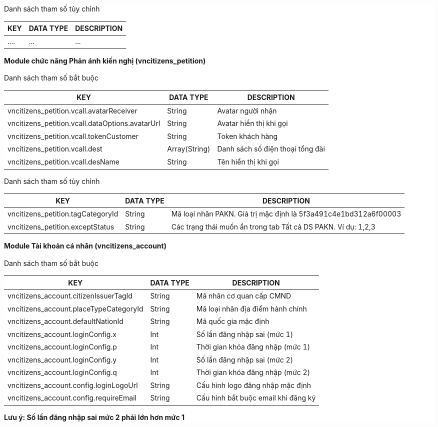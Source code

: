 Danh sách tham số tùy chỉnh

| KEY  | DATA TYPE | DESCRIPTION |
| ---- | --------- | ----------- |
| .... | ...       | ...         |



**Module chức năng Phản ánh kiến nghị (vncitizens_petition)**

Danh sách tham số bắt buộc

| KEY  | DATA TYPE | DESCRIPTION |
| ---- | --------- | ----------- |
| vncitizens_petition.vcall.avatarReceiver | String | Avatar người nhận |
| vncitizens_petition.vcall.dataOptions.avatarUrl | String | Avatar hiển thị khi gọi |
| vncitizens_petition.vcall.tokenCustomer | String | Token khách hàng |
| vncitizens_petition.vcall.dest | Array(String) | Danh sách số điện thoại tổng đài |
| vncitizens_petition.vcall.desName | String | Tên hiển thị khi gọi |

Danh sách tham số tùy chỉnh

| KEY                               | DATA TYPE | DESCRIPTION                                                  |
| --------------------------------- | --------- | ------------------------------------------------------------ |
| vncitizens_petition.tagCategoryId | String    | Mã loại nhãn PAKN. Giá trị mặc định là 5f3a491c4e1bd312a6f00003 |
| vncitizens_petition.exceptStatus  | String    | Các trạng thái muốn ẩn trong tab Tất cả DS PAKN. Ví dụ: 1,2,3 |



**Module Tài khoản cá nhân (vncitizens_account)**

Danh sách tham số bắt buộc

| KEY  | DATA TYPE | DESCRIPTION |
| ---- | --------- | ----------- |
| vncitizens_account.citizenIssuerTagId | String | Mã nhãn cơ quan cấp CMND |
| vncitizens_account.placeTypeCategoryId | String | Mã loại nhãn địa điểm hành chính |
| vncitizens_account.defaultNationId | String | Mã quốc gia mặc định |
| vncitizens_account.loginConfig.x | Int | Số lần đăng nhập sai (mức 1) |
| vncitizens_account.loginConfig.p | Int | Thời gian khóa đăng nhập (mức 1) |
| vncitizens_account.loginConfig.y | Int | Số lần đăng nhập sai (mức 2) |
| vncitizens_account.loginConfig.q | Int | Thời gian khóa đăng nhập (mức 2) |
| vncitizens_account.config.loginLogoUrl | String | Cấu hình logo đăng nhập mặc định |
| vncitizens_account.config.requireEmail | String | Cấu hình bắt buộc email khi đăng ký |

**Lưu ý: Số lần đăng nhập sai mức 2 phải lớn hơn mức 1**
